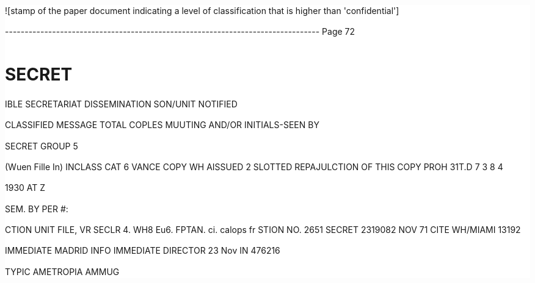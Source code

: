 ![stamp of the paper document indicating a level of classification that is higher than 'confidential']


-------------------------------------------------------------------------------- Page 72

# SECRET

IBLE SECRETARIAT DISSEMINATION
SON/UNIT NOTIFIED

CLASSIFIED MESSAGE
TOTAL COPLES
MUUTING AND/OR INITIALS-SEEN BY

SECRET
GROUP
5

(Wuen Fille In)
INCLASS CAT
6
VANCE COPY
WH
AISSUED
2
SLOTTED
REPAJULCTION OF THIS COPY PROH 31T.D
7
3
8
4

1930
AT
Z

SEM. BY
PER
#:

CTION UNIT
FILE, VR
SECLR 4.
WH8
Eu6.
FPTAN.
ci. calops fr
STION NO.
2651
SECRET 2319082 NOV 71 CITE WH/MIAMI 13192

IMMEDIATE MADRID INFO IMMEDIATE DIRECTOR 23 Nov IN 476216

TYPIC AMETROPIA AMMUG
